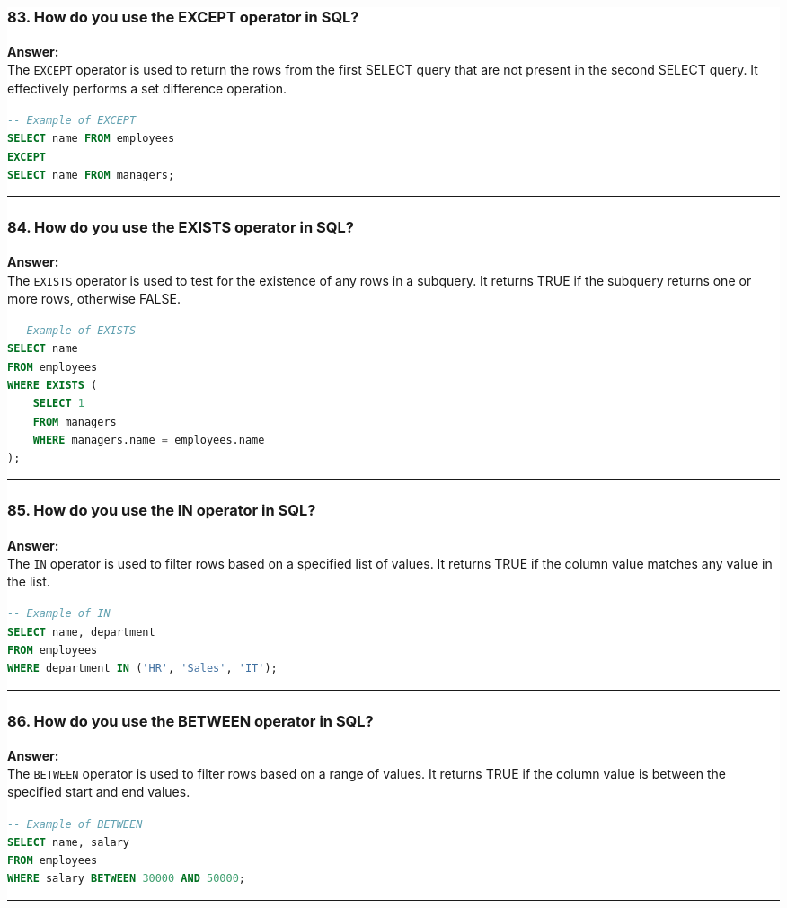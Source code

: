 ### 83. How do you use the EXCEPT operator in SQL?
**Answer:**  
The `EXCEPT` operator is used to return the rows from the first SELECT query that are not present in the second SELECT query. It effectively performs a set difference operation.
```sql
-- Example of EXCEPT
SELECT name FROM employees
EXCEPT
SELECT name FROM managers;
```
---

### 84. How do you use the EXISTS operator in SQL?
**Answer:**  
The `EXISTS` operator is used to test for the existence of any rows in a subquery. It returns TRUE if the subquery returns one or more rows, otherwise FALSE.
```sql
-- Example of EXISTS
SELECT name
FROM employees
WHERE EXISTS (
    SELECT 1
    FROM managers
    WHERE managers.name = employees.name
);
```
---

### 85. How do you use the IN operator in SQL?
**Answer:**  
The `IN` operator is used to filter rows based on a specified list of values. It returns TRUE if the column value matches any value in the list.
```sql
-- Example of IN
SELECT name, department
FROM employees
WHERE department IN ('HR', 'Sales', 'IT');
```
---

### 86. How do you use the BETWEEN operator in SQL?
**Answer:**  
The `BETWEEN` operator is used to filter rows based on a range of values. It returns TRUE if the column value is between the specified start and end values.
```sql
-- Example of BETWEEN
SELECT name, salary
FROM employees
WHERE salary BETWEEN 30000 AND 50000;
```
---
